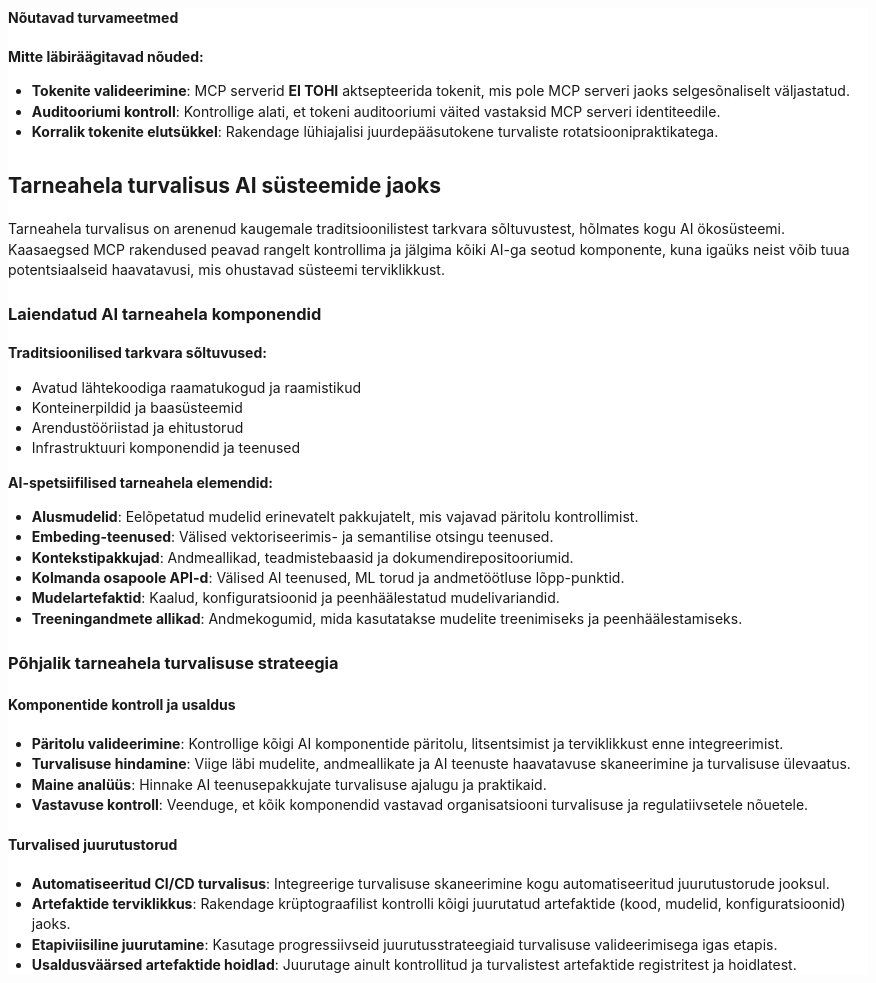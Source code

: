 #### **Nõutavad turvameetmed**

**Mitte läbiräägitavad nõuded:**
- **Tokenite valideerimine**: MCP serverid **EI TOHI** aktsepteerida tokenit, mis pole MCP serveri jaoks selgesõnaliselt väljastatud.
- **Auditooriumi kontroll**: Kontrollige alati, et tokeni auditooriumi väited vastaksid MCP serveri identiteedile.
- **Korralik tokenite elutsükkel**: Rakendage lühiajalisi juurdepääsutokene turvaliste rotatsioonipraktikatega.

## Tarneahela turvalisus AI süsteemide jaoks

Tarneahela turvalisus on arenenud kaugemale traditsioonilistest tarkvara sõltuvustest, hõlmates kogu AI ökosüsteemi. Kaasaegsed MCP rakendused peavad rangelt kontrollima ja jälgima kõiki AI-ga seotud komponente, kuna igaüks neist võib tuua potentsiaalseid haavatavusi, mis ohustavad süsteemi terviklikkust.

### Laiendatud AI tarneahela komponendid

**Traditsioonilised tarkvara sõltuvused:**
- Avatud lähtekoodiga raamatukogud ja raamistikud
- Konteinerpildid ja baasüsteemid  
- Arendustööriistad ja ehitustorud
- Infrastruktuuri komponendid ja teenused

**AI-spetsiifilised tarneahela elemendid:**
- **Alusmudelid**: Eelõpetatud mudelid erinevatelt pakkujatelt, mis vajavad päritolu kontrollimist.
- **Embeding-teenused**: Välised vektoriseerimis- ja semantilise otsingu teenused.
- **Kontekstipakkujad**: Andmeallikad, teadmistebaasid ja dokumendirepositooriumid.  
- **Kolmanda osapoole API-d**: Välised AI teenused, ML torud ja andmetöötluse lõpp-punktid.
- **Mudelartefaktid**: Kaalud, konfiguratsioonid ja peenhäälestatud mudelivariandid.
- **Treeningandmete allikad**: Andmekogumid, mida kasutatakse mudelite treenimiseks ja peenhäälestamiseks.

### Põhjalik tarneahela turvalisuse strateegia

#### **Komponentide kontroll ja usaldus**
- **Päritolu valideerimine**: Kontrollige kõigi AI komponentide päritolu, litsentsimist ja terviklikkust enne integreerimist.
- **Turvalisuse hindamine**: Viige läbi mudelite, andmeallikate ja AI teenuste haavatavuse skaneerimine ja turvalisuse ülevaatus.
- **Maine analüüs**: Hinnake AI teenusepakkujate turvalisuse ajalugu ja praktikaid.
- **Vastavuse kontroll**: Veenduge, et kõik komponendid vastavad organisatsiooni turvalisuse ja regulatiivsetele nõuetele.

#### **Turvalised juurutustorud**  
- **Automatiseeritud CI/CD turvalisus**: Integreerige turvalisuse skaneerimine kogu automatiseeritud juurutustorude jooksul.
- **Artefaktide terviklikkus**: Rakendage krüptograafilist kontrolli kõigi juurutatud artefaktide (kood, mudelid, konfiguratsioonid) jaoks.
- **Etapiviisiline juurutamine**: Kasutage progressiivseid juurutusstrateegiaid turvalisuse valideerimisega igas etapis.
- **Usaldusväärsed artefaktide hoidlad**: Juurutage ainult kontrollitud ja turvalistest artefaktide registritest ja hoidlatest.
